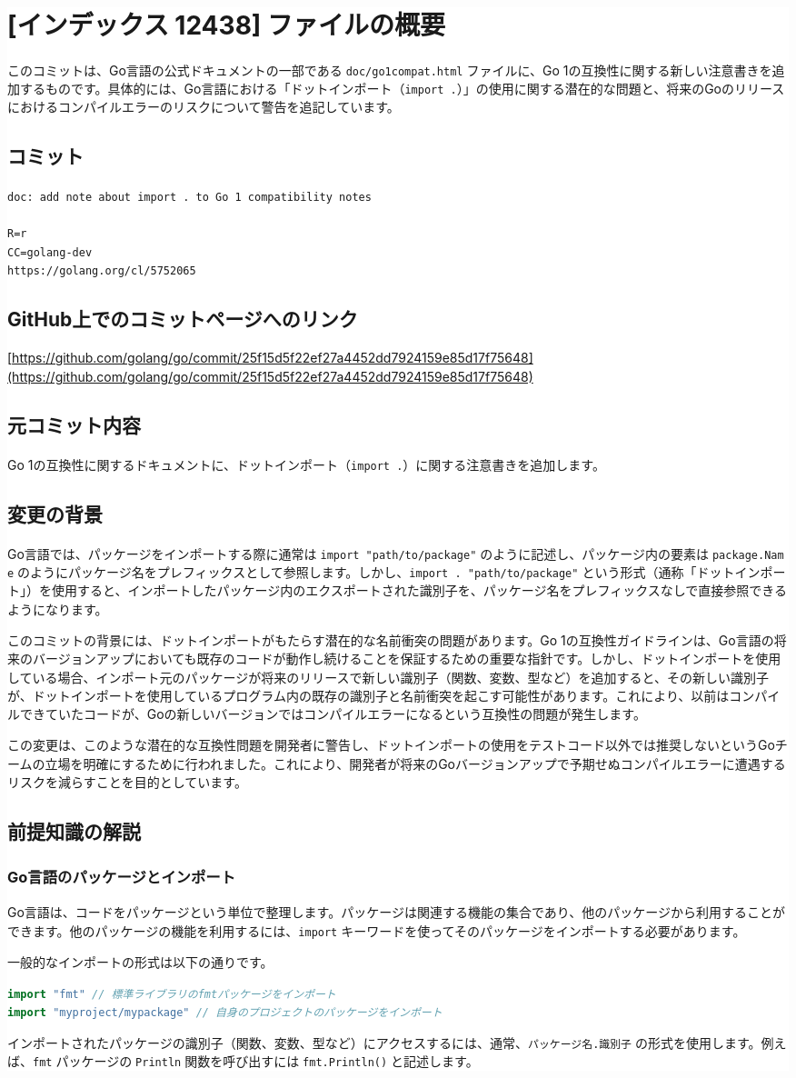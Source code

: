 # [インデックス 12438] ファイルの概要

このコミットは、Go言語の公式ドキュメントの一部である `doc/go1compat.html` ファイルに、Go 1の互換性に関する新しい注意書きを追加するものです。具体的には、Go言語における「ドットインポート（`import .`）」の使用に関する潜在的な問題と、将来のGoのリリースにおけるコンパイルエラーのリスクについて警告を追記しています。

## コミット

```
doc: add note about import . to Go 1 compatibility notes

R=r
CC=golang-dev
https://golang.org/cl/5752065
```

## GitHub上でのコミットページへのリンク

[https://github.com/golang/go/commit/25f15d5f22ef27a4452dd7924159e85d17f75648](https://github.com/golang/go/commit/25f15d5f22ef27a4452dd7924159e85d17f75648)

## 元コミット内容

Go 1の互換性に関するドキュメントに、ドットインポート（`import .`）に関する注意書きを追加します。

## 変更の背景

Go言語では、パッケージをインポートする際に通常は `import "path/to/package"` のように記述し、パッケージ内の要素は `package.Name` のようにパッケージ名をプレフィックスとして参照します。しかし、`import . "path/to/package"` という形式（通称「ドットインポート」）を使用すると、インポートしたパッケージ内のエクスポートされた識別子を、パッケージ名をプレフィックスなしで直接参照できるようになります。

このコミットの背景には、ドットインポートがもたらす潜在的な名前衝突の問題があります。Go 1の互換性ガイドラインは、Go言語の将来のバージョンアップにおいても既存のコードが動作し続けることを保証するための重要な指針です。しかし、ドットインポートを使用している場合、インポート元のパッケージが将来のリリースで新しい識別子（関数、変数、型など）を追加すると、その新しい識別子が、ドットインポートを使用しているプログラム内の既存の識別子と名前衝突を起こす可能性があります。これにより、以前はコンパイルできていたコードが、Goの新しいバージョンではコンパイルエラーになるという互換性の問題が発生します。

この変更は、このような潜在的な互換性問題を開発者に警告し、ドットインポートの使用をテストコード以外では推奨しないというGoチームの立場を明確にするために行われました。これにより、開発者が将来のGoバージョンアップで予期せぬコンパイルエラーに遭遇するリスクを減らすことを目的としています。

## 前提知識の解説

### Go言語のパッケージとインポート

Go言語は、コードをパッケージという単位で整理します。パッケージは関連する機能の集合であり、他のパッケージから利用することができます。他のパッケージの機能を利用するには、`import` キーワードを使ってそのパッケージをインポートする必要があります。

一般的なインポートの形式は以下の通りです。

```go
import "fmt" // 標準ライブラリのfmtパッケージをインポート
import "myproject/mypackage" // 自身のプロジェクトのパッケージをインポート
```

インポートされたパッケージの識別子（関数、変数、型など）にアクセスするには、通常、`パッケージ名.識別子` の形式を使用します。例えば、`fmt` パッケージの `Println` 関数を呼び出すには `fmt.Println()` と記述します。
